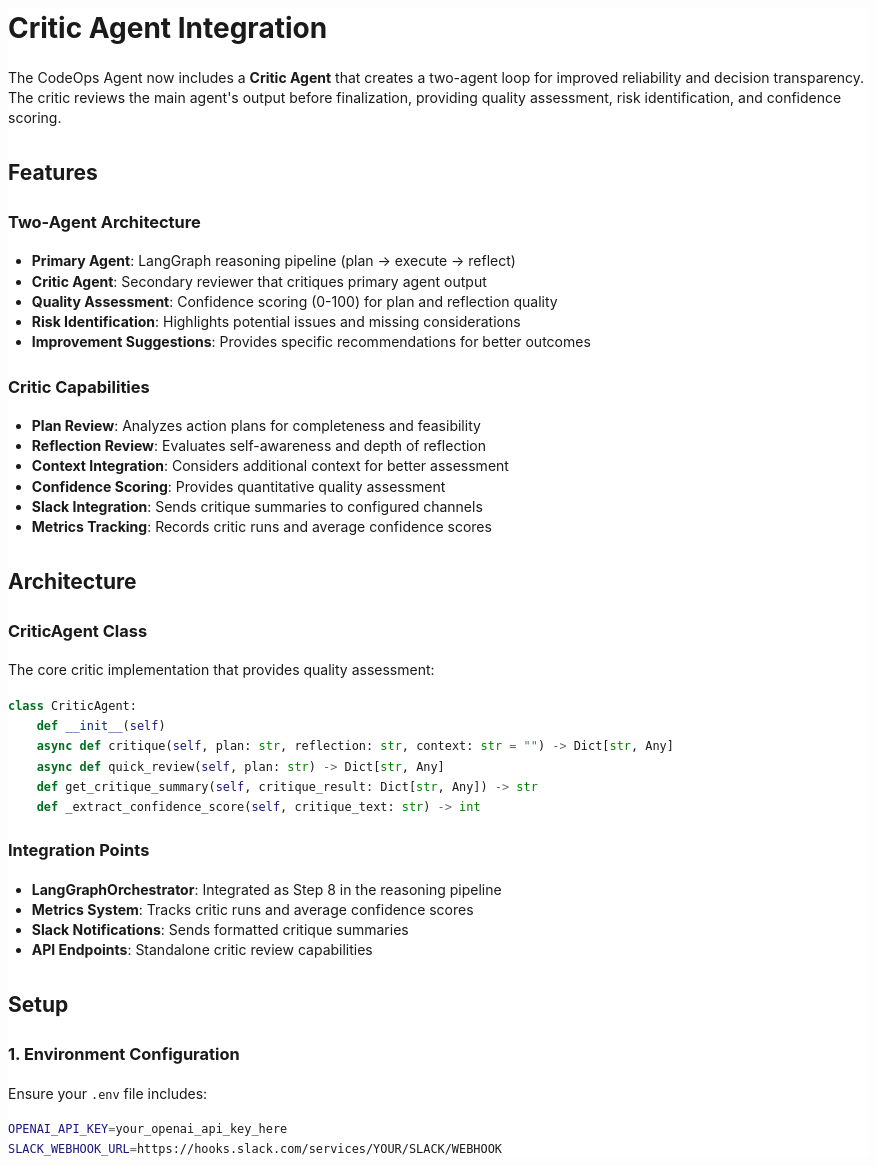 # Critic Agent Integration

The CodeOps Agent now includes a **Critic Agent** that creates a two-agent loop for improved reliability and decision transparency. The critic reviews the main agent's output before finalization, providing quality assessment, risk identification, and confidence scoring.

## Features

### Two-Agent Architecture
- **Primary Agent**: LangGraph reasoning pipeline (plan → execute → reflect)
- **Critic Agent**: Secondary reviewer that critiques primary agent output
- **Quality Assessment**: Confidence scoring (0-100) for plan and reflection quality
- **Risk Identification**: Highlights potential issues and missing considerations
- **Improvement Suggestions**: Provides specific recommendations for better outcomes

### Critic Capabilities
- **Plan Review**: Analyzes action plans for completeness and feasibility
- **Reflection Review**: Evaluates self-awareness and depth of reflection
- **Context Integration**: Considers additional context for better assessment
- **Confidence Scoring**: Provides quantitative quality assessment
- **Slack Integration**: Sends critique summaries to configured channels
- **Metrics Tracking**: Records critic runs and average confidence scores

## Architecture

### CriticAgent Class
The core critic implementation that provides quality assessment:

```python
class CriticAgent:
    def __init__(self)
    async def critique(self, plan: str, reflection: str, context: str = "") -> Dict[str, Any]
    async def quick_review(self, plan: str) -> Dict[str, Any]
    def get_critique_summary(self, critique_result: Dict[str, Any]) -> str
    def _extract_confidence_score(self, critique_text: str) -> int
```

### Integration Points
- **LangGraphOrchestrator**: Integrated as Step 8 in the reasoning pipeline
- **Metrics System**: Tracks critic runs and average confidence scores
- **Slack Notifications**: Sends formatted critique summaries
- **API Endpoints**: Standalone critic review capabilities

## Setup

### 1. Environment Configuration
Ensure your `.env` file includes:
```bash
OPENAI_API_KEY=your_openai_api_key_here
SLACK_WEBHOOK_URL=https://hooks.slack.com/services/YOUR/SLACK/WEBHOOK
```
